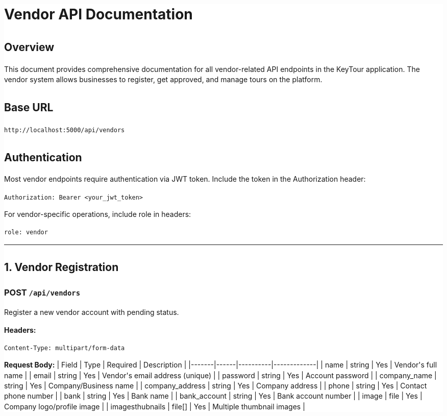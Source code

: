 # Vendor API Documentation

## Overview
This document provides comprehensive documentation for all vendor-related API endpoints in the KeyTour application. The vendor system allows businesses to register, get approved, and manage tours on the platform.

## Base URL
```
http://localhost:5000/api/vendors
```

## Authentication
Most vendor endpoints require authentication via JWT token. Include the token in the Authorization header:
```
Authorization: Bearer <your_jwt_token>
```

For vendor-specific operations, include role in headers:
```
role: vendor
```

---

## 1. Vendor Registration

### POST `/api/vendors`
Register a new vendor account with pending status.

**Headers:**
```
Content-Type: multipart/form-data
```

**Request Body:**
| Field | Type | Required | Description |
|-------|------|----------|-------------|
| name | string | Yes | Vendor's full name |
| email | string | Yes | Vendor's email address (unique) |
| password | string | Yes | Account password |
| company_name | string | Yes | Company/Business name |
| company_address | string | Yes | Company address |
| phone | string | Yes | Contact phone number |
| bank | string | Yes | Bank name |
| bank_account | string | Yes | Bank account number |
| image | file | Yes | Company logo/profile image |
| imagesthubnails | file[] | Yes | Multiple thumbnail images |
